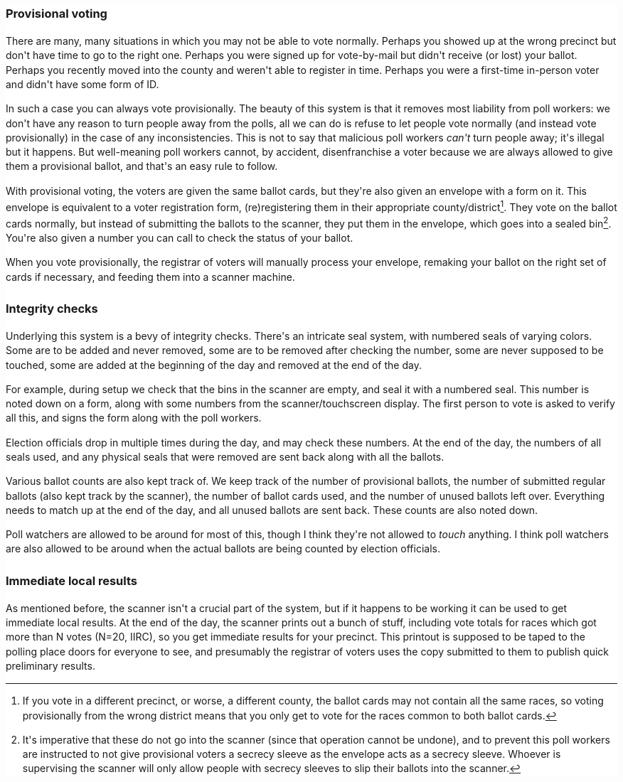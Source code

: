
 [^6]: I don't quite recall how the verifiability works for people using the audio unit, they may be allowed to ask someone else to verify for them?
 [Voter-Verified Paper Trail]: https://en.wikipedia.org/wiki/Voter-verified_paper_audit_trail

### Provisional voting

There are many, many situations in which you may not be able to vote normally. Perhaps you showed up at the wrong precinct but don't have time to go to the right one. Perhaps you were signed up for vote-by-mail but didn't receive (or lost) your ballot. Perhaps you recently moved into the county and weren't able to register in time. Perhaps you were a first-time in-person voter and didn't have some form of ID.

In such a case you can always vote provisionally. The beauty of this system is that it removes most liability from poll workers: we don't have any reason to turn people away from the polls, all we can do is refuse to let people vote normally (and instead vote provisionally) in the case of any inconsistencies. This is not to say that malicious poll workers _can't_ turn people away; it's illegal but it happens. But well-meaning poll workers cannot, by accident, disenfranchise a voter because we are always allowed to give them a provisional ballot, and that's an easy rule to follow.

With provisional voting, the voters are given the same ballot cards, but they're also given an envelope with a form on it. This envelope is equivalent to a voter registration form, (re)registering them in their appropriate county/district[^7]. They vote on the ballot cards normally, but instead of submitting the ballots to the scanner, they put them in the envelope, which goes into a sealed bin[^8]. You're also given a number you can call to check the status of your ballot.

When you vote provisionally, the registrar of voters will manually process your envelope, remaking your ballot on the right set of cards if necessary, and feeding them into a scanner machine.

 [^7]: If you vote in a different precinct, or worse, a different county, the ballot cards may not contain all the same races, so voting provisionally from the wrong district means that you only get to vote for the races common to both ballot cards.
 [^8]: It's imperative that these do not go into the scanner (since that operation cannot be undone), and to prevent this poll workers are instructed to not give provisional voters a secrecy sleeve as the envelope acts as a secrecy sleeve. Whoever is supervising the scanner will only allow people with secrecy sleeves to slip their ballots into the scanner.


### Integrity checks

Underlying this system is a bevy of integrity checks. There's an intricate seal system, with numbered seals of varying colors. Some are to be added and never removed, some are to be removed after checking the number, some are never supposed to be touched, some are added at the beginning of the day and removed at the end of the day.

For example, during setup we check that the bins in the scanner are empty, and seal it with a numbered seal. This number is noted down on a form, along with some numbers from the scanner/touchscreen display. The first person to vote is asked to verify all this, and signs the form along with the poll workers.

Election officials drop in multiple times during the day, and may check these numbers. At the end of the day, the numbers of all seals used, and any physical seals that were removed are sent back along with all the ballots.

Various ballot counts are also kept track of. We keep track of the number of provisional ballots, the number of submitted regular ballots (also kept track by the scanner), the number of ballot cards used, and the number of unused ballots left over. Everything needs to match up at the end of the day, and all unused ballots are sent back. These counts are also noted down.

Poll watchers are allowed to be around for most of this, though I think they're not allowed to _touch_ anything. I think poll watchers are also allowed to be around when the actual ballots are being counted by election officials.

### Immediate local results

As mentioned before, the scanner isn't a crucial part of the system, but if it happens to be working it can be used to get immediate local results. At the end of the day, the scanner prints out a bunch of stuff, including vote totals for races which got more than N votes (N=20, IIRC), so you get immediate results for your precinct. This printout is supposed to be taped to the polling place doors for everyone to see, and presumably the registrar of voters uses the copy submitted to them to publish quick preliminary results.


 [yang-blonkchonk]: https://cointelegraph.com/news/andrew-yang-wants-to-make-us-elections-fraud-proof-using-blockchain
 [twitter-thread]: https://twitter.com/ManishEarth/status/1056255900095340545
 [^1]: Last year they required postage, but I they've changed that with <a href="https://www.sos.ca.gov/administration/news-releases-and-advisories/2019/no-stamp-no-problem-all-vote-mail-ballots-now-come-prepaid-postage-return-envelopes/">a law</a> this year. Yay!
 [^2]: Ostensibly because of fears of voter fraud, but they're largely unfounded &mdash; in practice this just reduces turnout
 [^3]: I think for Alameda county the only such office is the Registrar of Voters in Oakland
 [poll worker guide]: https://www.acvote.org/acvote-assets/04_resources/PDFs/pwmanuals/06042019/Guide-FINAL-june.pdf
 [vbm-or]: https://en.wikipedia.org/wiki/Vote-by-mail_in_Oregon
 [HAVA]: https://en.wikipedia.org/wiki/Help_America_Vote_Act#Voter_identification
 [^4]: The crossing-off and signing lists are different, but this isn't too important.
 [^5]: I remember one particularly curmudgeonly voter loudly grumbling about all the propositions as they were voting. One doesn't "vote" in California, one fills out social studies homework.
 [risk limiting audits]: https://risklimitingaudits.org/
 [^9]: The exception is using the touchscreen machine, where you get to vote without using up a ballot card on voting day. However, tallies for the machine are kept separately, and I think these too are eventually turned into normal ballot cards.
 [texas-problems]: https://www.texastribune.org/2018/11/01/texas-straight-ticket-voting-problems-old-machines/
 [ThreeBallot]: https://en.wikipedia.org/wiki/ThreeBallot
 [voting-village]: https://media.defcon.org/DEF%20CON%2027/voting-village-report-defcon27.pdf
 [nancy]: https://twitter.com/ManishEarth/status/1060052694772011008